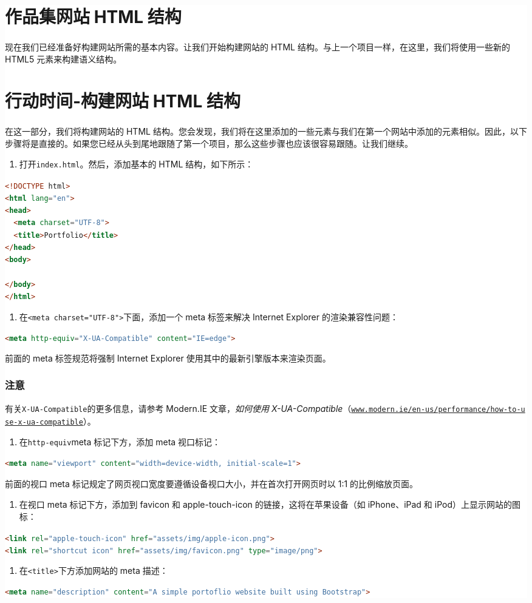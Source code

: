 # 作品集网站 HTML 结构

现在我们已经准备好构建网站所需的基本内容。让我们开始构建网站的 HTML 结构。与上一个项目一样，在这里，我们将使用一些新的 HTML5 元素来构建语义结构。

# 行动时间-构建网站 HTML 结构

在这一部分，我们将构建网站的 HTML 结构。您会发现，我们将在这里添加的一些元素与我们在第一个网站中添加的元素相似。因此，以下步骤将是直接的。如果您已经从头到尾地跟随了第一个项目，那么这些步骤也应该很容易跟随。让我们继续。

1.  打开`index.html`。然后，添加基本的 HTML 结构，如下所示：

```html
<!DOCTYPE html>
<html lang="en">
<head>
  <meta charset="UTF-8">
  <title>Portfolio</title>
</head>
<body>

</body>
</html>
```

1.  在`<meta charset="UTF-8">`下面，添加一个 meta 标签来解决 Internet Explorer 的渲染兼容性问题：

```html
<meta http-equiv="X-UA-Compatible" content="IE=edge">
```

前面的 meta 标签规范将强制 Internet Explorer 使用其中的最新引擎版本来渲染页面。

### 注意

有关`X-UA-Compatible`的更多信息，请参考 Modern.IE 文章，*如何使用 X-UA-Compatible*（[`www.modern.ie/en-us/performance/how-to-use-x-ua-compatible`](https://www.modern.ie/en-us/performance/how-to-use-x-ua-compatible)）。

1.  在`http-equiv`meta 标记下方，添加 meta 视口标记：

```html
<meta name="viewport" content="width=device-width, initial-scale=1">
```

前面的视口 meta 标记规定了网页视口宽度要遵循设备视口大小，并在首次打开网页时以 1:1 的比例缩放页面。

1.  在视口 meta 标记下方，添加到 favicon 和 apple-touch-icon 的链接，这将在苹果设备（如 iPhone、iPad 和 iPod）上显示网站的图标：

```html
<link rel="apple-touch-icon" href="assets/img/apple-icon.png">
<link rel="shortcut icon" href="assets/img/favicon.png" type="image/png">
```

1.  在`<title>`下方添加网站的 meta 描述：

```html
<meta name="description" content="A simple portoflio website built using Bootstrap">
```
